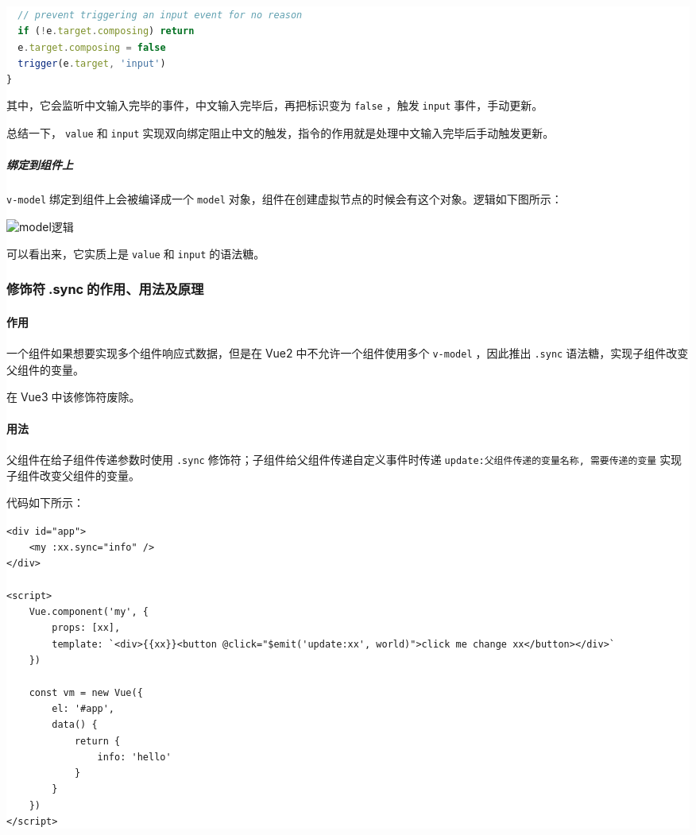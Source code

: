 ```js
  // prevent triggering an input event for no reason
  if (!e.target.composing) return
  e.target.composing = false
  trigger(e.target, 'input')
}
```

其中，它会监听中文输入完毕的事件，中文输入完毕后，再把标识变为 `false` ，触发 `input` 事件，手动更新。

总结一下， `value` 和 `input` 实现双向绑定阻止中文的触发，指令的作用就是处理中文输入完毕后手动触发更新。

##### 绑定到组件上

`v-model` 绑定到组件上会被编译成一个 `model` 对象，组件在创建虚拟节点的时候会有这个对象。逻辑如下图所示：

![model逻辑](https://pic.imgdb.cn/item/6538abefc458853aef7c9327.jpg)

可以看出来，它实质上是 `value` 和 `input` 的语法糖。

### 修饰符 .sync 的作用、用法及原理

#### 作用

一个组件如果想要实现多个组件响应式数据，但是在 Vue2 中不允许一个组件使用多个 `v-model` ，因此推出 `.sync` 语法糖，实现子组件改变父组件的变量。

在 Vue3 中该修饰符废除。

#### 用法

父组件在给子组件传递参数时使用 `.sync` 修饰符；子组件给父组件传递自定义事件时传递 `update:父组件传递的变量名称, 需要传递的变量` 实现子组件改变父组件的变量。

代码如下所示：

```vue
<div id="app">
    <my :xx.sync="info" />
</div>

<script>
    Vue.component('my', {
        props: [xx],
        template: `<div>{{xx}}<button @click="$emit('update:xx', world)">click me change xx</button></div>`
    })
    
    const vm = new Vue({
        el: '#app',
        data() {
            return {
                info: 'hello'
            }
        }
    })
</script>
```
